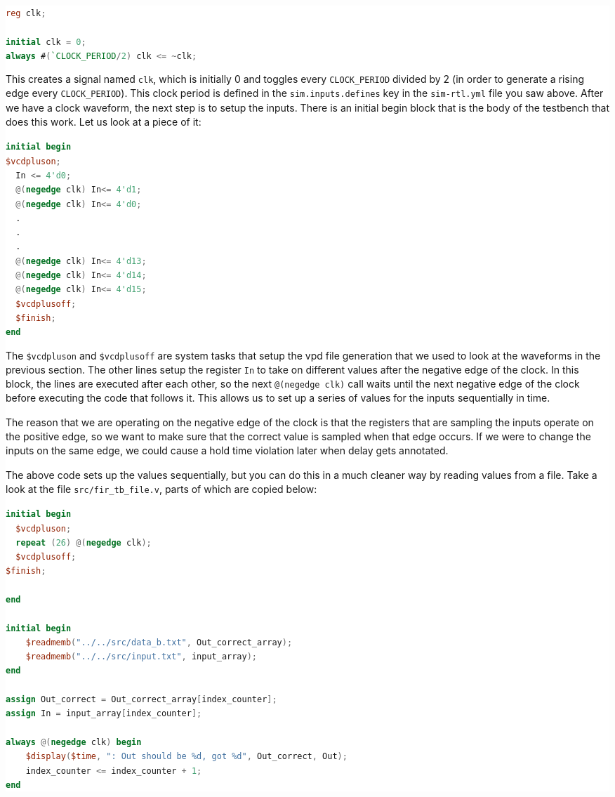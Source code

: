 ```verilog
reg clk;

initial clk = 0;
always #(`CLOCK_PERIOD/2) clk <= ~clk;
```

This creates a signal named `clk`, which is initially 0 and toggles every `CLOCK_PERIOD` divided
by 2 (in order to generate a rising edge every `CLOCK_PERIOD`). This clock period is defined in the
`sim.inputs.defines` key in the `sim-rtl.yml` file you saw above. After we have a clock waveform,
the next step is to setup the inputs. There is an initial begin block that is the body of the testbench
that does this work. Let us look at a piece of it:

```verilog
initial begin
$vcdpluson;
  In <= 4'd0;
  @(negedge clk) In<= 4'd1;
  @(negedge clk) In<= 4'd0;
  .
  .
  .
  @(negedge clk) In<= 4'd13;
  @(negedge clk) In<= 4'd14;
  @(negedge clk) In<= 4'd15;
  $vcdplusoff;
  $finish;
end
```

The `$vcdpluson` and `$vcdplusoff` are system tasks that setup the vpd file generation that we used to look at the waveforms in the previous section. The other lines setup the register `In` to take on different values after the negative edge of the clock. In this block, the lines are executed after each other, so the next `@(negedge clk)` call waits until the next negative edge of the clock before executing the code that follows it. This allows us to set up a series of values for the inputs sequentially in time. 

The reason that we are operating on the negative edge of the clock is that the registers that are sampling the inputs operate on the positive edge, so we want to make sure that the correct value is sampled when that edge occurs. If we were to change the inputs on the same edge, we could cause a hold time violation later when delay gets annotated.

The above code sets up the values sequentially, but you can do this in a much cleaner way by reading values from a file. Take a look at the file `src/fir_tb_file.v`, parts of which are copied below:

```verilog
initial begin
  $vcdpluson;
  repeat (26) @(negedge clk);
  $vcdplusoff;
$finish;

end

initial begin
    $readmemb("../../src/data_b.txt", Out_correct_array);
    $readmemb("../../src/input.txt", input_array);
end

assign Out_correct = Out_correct_array[index_counter];
assign In = input_array[index_counter];

always @(negedge clk) begin
    $display($time, ": Out should be %d, got %d", Out_correct, Out);
    index_counter <= index_counter + 1;
end
```